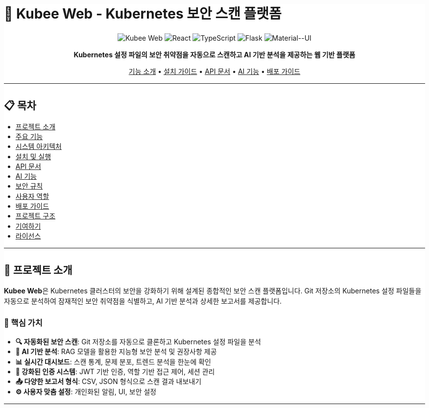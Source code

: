 # 🚀 Kubee Web - Kubernetes 보안 스캔 플랫폼

<div align="center">

![Kubee Web](https://img.shields.io/badge/Kubee%20Web-v1.0.0-blue?style=for-the-badge)
![React](https://img.shields.io/badge/React-19.1.1-61DAFB?style=for-the-badge&logo=react)
![TypeScript](https://img.shields.io/badge/TypeScript-4.9.5-3178C6?style=for-the-badge&logo=typescript)
![Flask](https://img.shields.io/badge/Flask-3.0.0-000000?style=for-the-badge&logo=flask)
![Material--UI](https://img.shields.io/badge/Material--UI-7.3.2-0081CB?style=for-the-badge&logo=mui)

**Kubernetes 설정 파일의 보안 취약점을 자동으로 스캔하고 AI 기반 분석을 제공하는 웹 기반 플랫폼**

[기능 소개](#-주요-기능) • [설치 가이드](#-설치-및-실행) • [API 문서](#-api-문서) • [AI 기능](#-ai-기능) • [배포 가이드](#-배포-가이드)

</div>

---

## 📋 목차

- [프로젝트 소개](#-프로젝트-소개)
- [주요 기능](#-주요-기능)
- [시스템 아키텍처](#-시스템-아키텍처)
- [설치 및 실행](#-설치-및-실행)
- [API 문서](#-api-문서)
- [AI 기능](#-ai-기능)
- [보안 규칙](#-보안-규칙)
- [사용자 역할](#-사용자-역할)
- [배포 가이드](#-배포-가이드)
- [프로젝트 구조](#-프로젝트-구조)
- [기여하기](#-기여하기)
- [라이선스](#-라이선스)

---

## 🎯 프로젝트 소개

**Kubee Web**은 Kubernetes 클러스터의 보안을 강화하기 위해 설계된 종합적인 보안 스캔 플랫폼입니다. Git 저장소의 Kubernetes 설정 파일들을 자동으로 분석하여 잠재적인 보안 취약점을 식별하고, AI 기반 분석과 상세한 보고서를 제공합니다.

### 🌟 핵심 가치

- **🔍 자동화된 보안 스캔**: Git 저장소를 자동으로 클론하고 Kubernetes 설정 파일을 분석
- **🤖 AI 기반 분석**: RAG 모델을 활용한 지능형 보안 분석 및 권장사항 제공
- **📊 실시간 대시보드**: 스캔 통계, 문제 분포, 트렌드 분석을 한눈에 확인
- **🔐 강화된 인증 시스템**: JWT 기반 인증, 역할 기반 접근 제어, 세션 관리
- **📤 다양한 보고서 형식**: CSV, JSON 형식으로 스캔 결과 내보내기
- **⚙️ 사용자 맞춤 설정**: 개인화된 알림, UI, 보안 설정

---